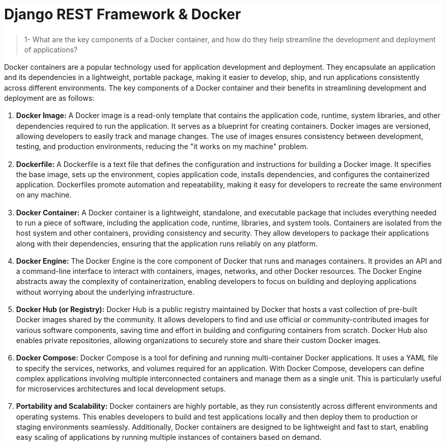 # Django REST Framework & Docker


>1- What are the key components of a Docker container, and how do they help streamline the development and deployment of applications?

Docker containers are a popular technology used for application development and deployment. They encapsulate an application and its dependencies in a lightweight, portable package, making it easier to develop, ship, and run applications consistently across different environments. The key components of a Docker container and their benefits in streamlining development and deployment are as follows:

1. **Docker Image:**
A Docker image is a read-only template that contains the application code, runtime, system libraries, and other dependencies required to run the application. It serves as a blueprint for creating containers. Docker images are versioned, allowing developers to easily track and manage changes. The use of images ensures consistency between development, testing, and production environments, reducing the "it works on my machine" problem.

2. **Dockerfile:**
A Dockerfile is a text file that defines the configuration and instructions for building a Docker image. It specifies the base image, sets up the environment, copies application code, installs dependencies, and configures the containerized application. Dockerfiles promote automation and repeatability, making it easy for developers to recreate the same environment on any machine.

3. **Docker Container:**
A Docker container is a lightweight, standalone, and executable package that includes everything needed to run a piece of software, including the application code, runtime, libraries, and system tools. Containers are isolated from the host system and other containers, providing consistency and security. They allow developers to package their applications along with their dependencies, ensuring that the application runs reliably on any platform.

4. **Docker Engine:**
The Docker Engine is the core component of Docker that runs and manages containers. It provides an API and a command-line interface to interact with containers, images, networks, and other Docker resources. The Docker Engine abstracts away the complexity of containerization, enabling developers to focus on building and deploying applications without worrying about the underlying infrastructure.

5. **Docker Hub (or Registry):**
Docker Hub is a public registry maintained by Docker that hosts a vast collection of pre-built Docker images shared by the community. It allows developers to find and use official or community-contributed images for various software components, saving time and effort in building and configuring containers from scratch. Docker Hub also enables private repositories, allowing organizations to securely store and share their custom Docker images.

6. **Docker Compose:**
Docker Compose is a tool for defining and running multi-container Docker applications. It uses a YAML file to specify the services, networks, and volumes required for an application. With Docker Compose, developers can define complex applications involving multiple interconnected containers and manage them as a single unit. This is particularly useful for microservices architectures and local development setups.

7. **Portability and Scalability:**
Docker containers are highly portable, as they run consistently across different environments and operating systems. This enables developers to build and test applications locally and then deploy them to production or staging environments seamlessly. Additionally, Docker containers are designed to be lightweight and fast to start, enabling easy scaling of applications by running multiple instances of containers based on demand.
